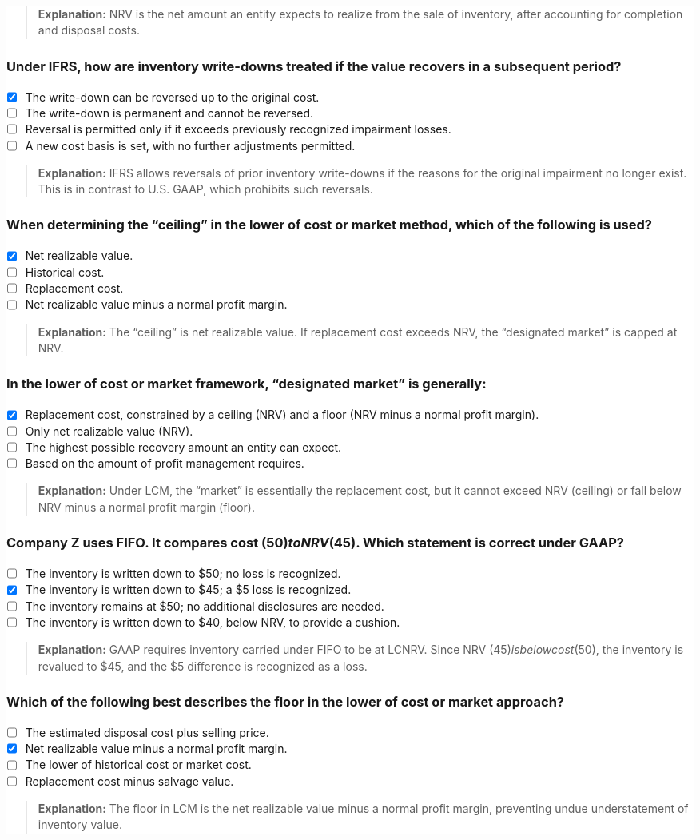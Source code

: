 > **Explanation:** NRV is the net amount an entity expects to realize from the sale of inventory, after accounting for completion and disposal costs.

### Under IFRS, how are inventory write-downs treated if the value recovers in a subsequent period?  
- [x] The write-down can be reversed up to the original cost.  
- [ ] The write-down is permanent and cannot be reversed.  
- [ ] Reversal is permitted only if it exceeds previously recognized impairment losses.  
- [ ] A new cost basis is set, with no further adjustments permitted.  

> **Explanation:** IFRS allows reversals of prior inventory write-downs if the reasons for the original impairment no longer exist. This is in contrast to U.S. GAAP, which prohibits such reversals.

### When determining the “ceiling” in the lower of cost or market method, which of the following is used?  
- [x] Net realizable value.  
- [ ] Historical cost.  
- [ ] Replacement cost.  
- [ ] Net realizable value minus a normal profit margin.  

> **Explanation:** The “ceiling” is net realizable value. If replacement cost exceeds NRV, the “designated market” is capped at NRV.

### In the lower of cost or market framework, “designated market” is generally:  
- [x] Replacement cost, constrained by a ceiling (NRV) and a floor (NRV minus a normal profit margin).  
- [ ] Only net realizable value (NRV).  
- [ ] The highest possible recovery amount an entity can expect.  
- [ ] Based on the amount of profit management requires.  

> **Explanation:** Under LCM, the “market” is essentially the replacement cost, but it cannot exceed NRV (ceiling) or fall below NRV minus a normal profit margin (floor).

### Company Z uses FIFO. It compares cost ($50) to NRV ($45). Which statement is correct under GAAP?  
- [ ] The inventory is written down to $50; no loss is recognized.  
- [x] The inventory is written down to $45; a $5 loss is recognized.  
- [ ] The inventory remains at $50; no additional disclosures are needed.  
- [ ] The inventory is written down to $40, below NRV, to provide a cushion.  

> **Explanation:** GAAP requires inventory carried under FIFO to be at LCNRV. Since NRV ($45) is below cost ($50), the inventory is revalued to $45, and the $5 difference is recognized as a loss.

### Which of the following best describes the floor in the lower of cost or market approach?  
- [ ] The estimated disposal cost plus selling price.  
- [x] Net realizable value minus a normal profit margin.  
- [ ] The lower of historical cost or market cost.  
- [ ] Replacement cost minus salvage value.  

> **Explanation:** The floor in LCM is the net realizable value minus a normal profit margin, preventing undue understatement of inventory value.
